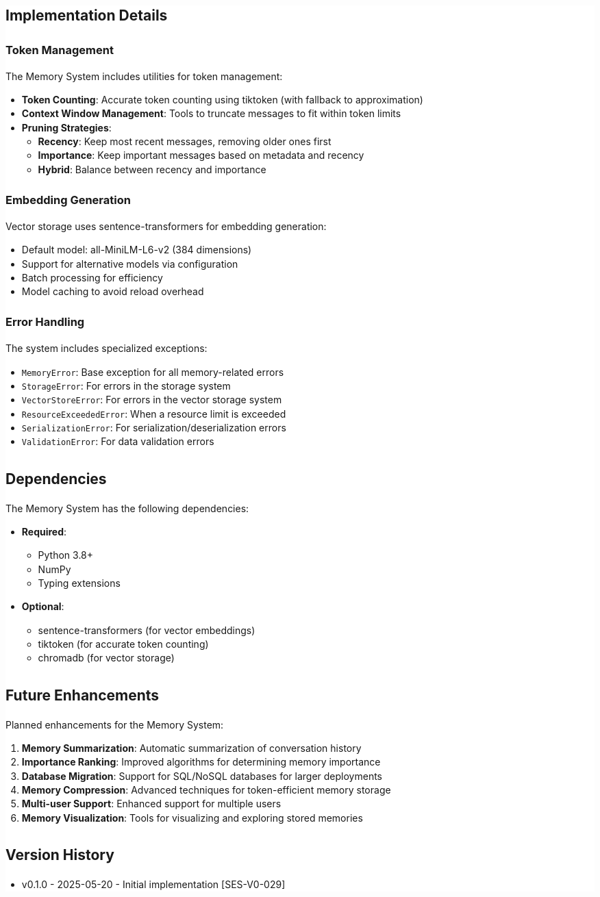 ## Implementation Details

### Token Management

The Memory System includes utilities for token management:

- **Token Counting**: Accurate token counting using tiktoken (with fallback to approximation)
- **Context Window Management**: Tools to truncate messages to fit within token limits
- **Pruning Strategies**:
  - **Recency**: Keep most recent messages, removing older ones first
  - **Importance**: Keep important messages based on metadata and recency
  - **Hybrid**: Balance between recency and importance

### Embedding Generation

Vector storage uses sentence-transformers for embedding generation:

- Default model: all-MiniLM-L6-v2 (384 dimensions)
- Support for alternative models via configuration
- Batch processing for efficiency
- Model caching to avoid reload overhead

### Error Handling

The system includes specialized exceptions:

- `MemoryError`: Base exception for all memory-related errors
- `StorageError`: For errors in the storage system
- `VectorStoreError`: For errors in the vector storage system
- `ResourceExceededError`: When a resource limit is exceeded
- `SerializationError`: For serialization/deserialization errors
- `ValidationError`: For data validation errors

## Dependencies

The Memory System has the following dependencies:

- **Required**:
  - Python 3.8+
  - NumPy
  - Typing extensions

- **Optional**:
  - sentence-transformers (for vector embeddings)
  - tiktoken (for accurate token counting)
  - chromadb (for vector storage)

## Future Enhancements

Planned enhancements for the Memory System:

1. **Memory Summarization**: Automatic summarization of conversation history
2. **Importance Ranking**: Improved algorithms for determining memory importance
3. **Database Migration**: Support for SQL/NoSQL databases for larger deployments
4. **Memory Compression**: Advanced techniques for token-efficient memory storage
5. **Multi-user Support**: Enhanced support for multiple users
6. **Memory Visualization**: Tools for visualizing and exploring stored memories

## Version History

- v0.1.0 - 2025-05-20 - Initial implementation [SES-V0-029]